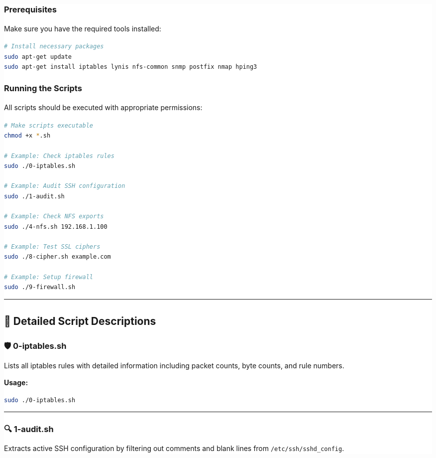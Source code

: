 ### Prerequisites

Make sure you have the required tools installed:

```bash
# Install necessary packages
sudo apt-get update
sudo apt-get install iptables lynis nfs-common snmp postfix nmap hping3
```

### Running the Scripts

All scripts should be executed with appropriate permissions:

```bash
# Make scripts executable
chmod +x *.sh

# Example: Check iptables rules
sudo ./0-iptables.sh

# Example: Audit SSH configuration
sudo ./1-audit.sh

# Example: Check NFS exports
sudo ./4-nfs.sh 192.168.1.100

# Example: Test SSL ciphers
sudo ./8-cipher.sh example.com

# Example: Setup firewall
sudo ./9-firewall.sh
```

---

## 🔧 Detailed Script Descriptions

### 🛡️ 0-iptables.sh
Lists all iptables rules with detailed information including packet counts, byte counts, and rule numbers.

**Usage:**
```bash
sudo ./0-iptables.sh
```

---

### 🔍 1-audit.sh
Extracts active SSH configuration by filtering out comments and blank lines from `/etc/ssh/sshd_config`.
